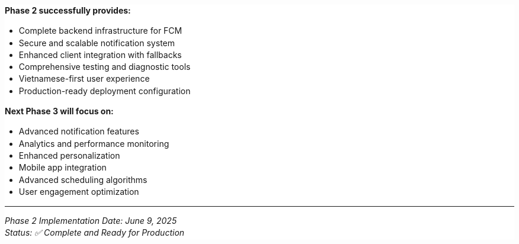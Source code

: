 **Phase 2 successfully provides:**
- Complete backend infrastructure for FCM
- Secure and scalable notification system
- Enhanced client integration with fallbacks
- Comprehensive testing and diagnostic tools
- Vietnamese-first user experience
- Production-ready deployment configuration

**Next Phase 3 will focus on:**
- Advanced notification features
- Analytics and performance monitoring
- Enhanced personalization
- Mobile app integration
- Advanced scheduling algorithms
- User engagement optimization

---

*Phase 2 Implementation Date: June 9, 2025*  
*Status: ✅ Complete and Ready for Production*